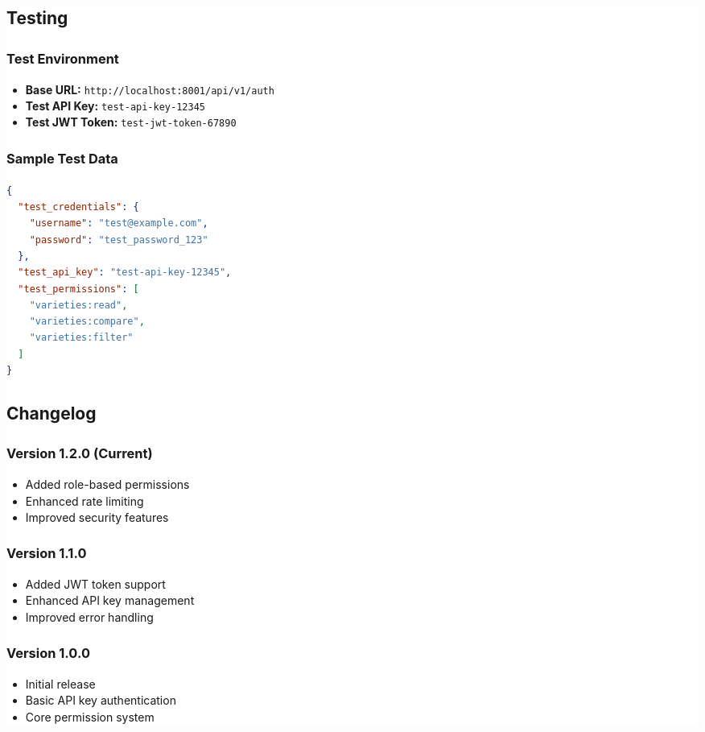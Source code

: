## Testing

### Test Environment

- **Base URL:** `http://localhost:8001/api/v1/auth`
- **Test API Key:** `test-api-key-12345`
- **Test JWT Token:** `test-jwt-token-67890`

### Sample Test Data

```json
{
  "test_credentials": {
    "username": "test@example.com",
    "password": "test_password_123"
  },
  "test_api_key": "test-api-key-12345",
  "test_permissions": [
    "varieties:read",
    "varieties:compare",
    "varieties:filter"
  ]
}
```

## Changelog

### Version 1.2.0 (Current)
- Added role-based permissions
- Enhanced rate limiting
- Improved security features

### Version 1.1.0
- Added JWT token support
- Enhanced API key management
- Improved error handling

### Version 1.0.0
- Initial release
- Basic API key authentication
- Core permission system